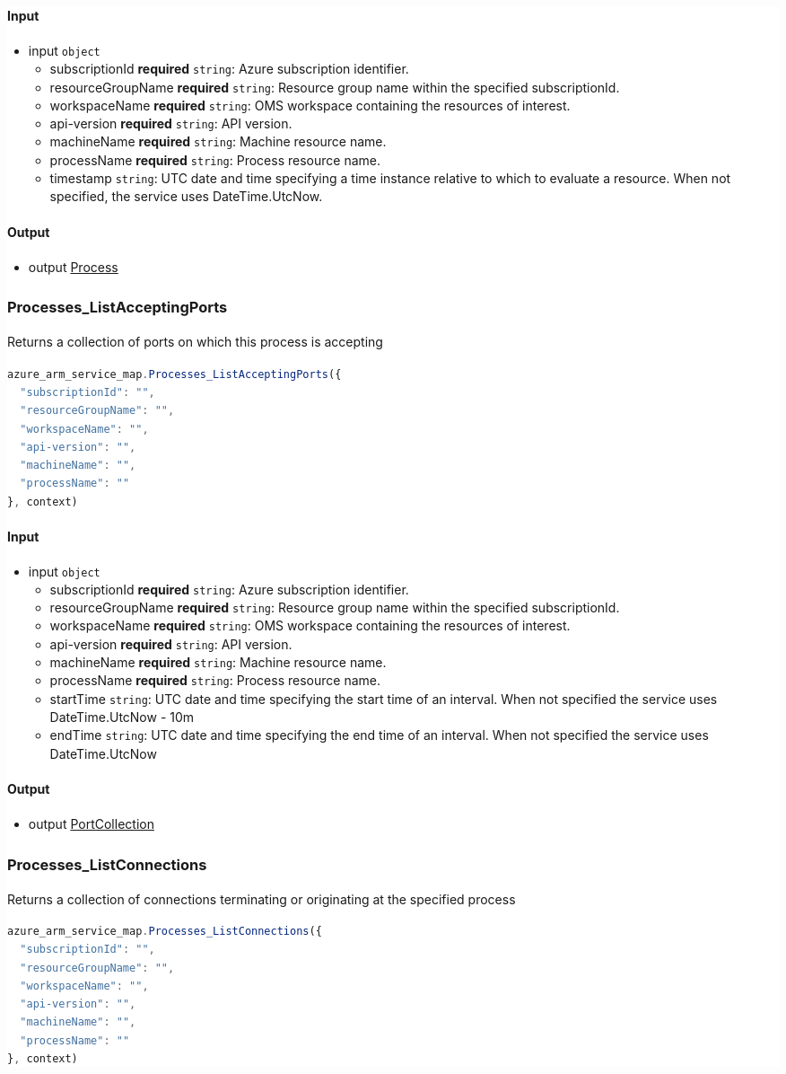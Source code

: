 #### Input
* input `object`
  * subscriptionId **required** `string`: Azure subscription identifier.
  * resourceGroupName **required** `string`: Resource group name within the specified subscriptionId.
  * workspaceName **required** `string`: OMS workspace containing the resources of interest.
  * api-version **required** `string`: API version.
  * machineName **required** `string`: Machine resource name.
  * processName **required** `string`: Process resource name.
  * timestamp `string`: UTC date and time specifying a time instance relative to which to evaluate a resource. When not specified, the service uses DateTime.UtcNow.

#### Output
* output [Process](#process)

### Processes_ListAcceptingPorts
Returns a collection of ports on which this process is accepting


```js
azure_arm_service_map.Processes_ListAcceptingPorts({
  "subscriptionId": "",
  "resourceGroupName": "",
  "workspaceName": "",
  "api-version": "",
  "machineName": "",
  "processName": ""
}, context)
```

#### Input
* input `object`
  * subscriptionId **required** `string`: Azure subscription identifier.
  * resourceGroupName **required** `string`: Resource group name within the specified subscriptionId.
  * workspaceName **required** `string`: OMS workspace containing the resources of interest.
  * api-version **required** `string`: API version.
  * machineName **required** `string`: Machine resource name.
  * processName **required** `string`: Process resource name.
  * startTime `string`: UTC date and time specifying the start time of an interval. When not specified the service uses DateTime.UtcNow - 10m
  * endTime `string`: UTC date and time specifying the end time of an interval. When not specified the service uses DateTime.UtcNow

#### Output
* output [PortCollection](#portcollection)

### Processes_ListConnections
Returns a collection of connections terminating or originating at the specified process


```js
azure_arm_service_map.Processes_ListConnections({
  "subscriptionId": "",
  "resourceGroupName": "",
  "workspaceName": "",
  "api-version": "",
  "machineName": "",
  "processName": ""
}, context)
```
